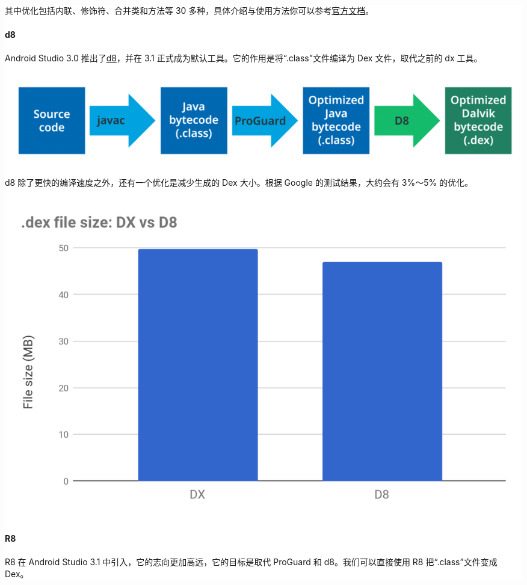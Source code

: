 
其中优化包括内联、修饰符、合并类和方法等 30 多种，具体介绍与使用方法你可以参考[官方文档](https://www.guardsquare.com/en/products/proguard/manual/usage/optimizations)。

#### d8

Android Studio 3.0 推出了[d8](https://developer.android.com/studio/command-line/d8)，并在 3.1 正式成为默认工具。它的作用是将“.class”文件编译为 Dex 文件，取代之前的 dx 工具。

![compile_9](/assets/images/android/master/compile_9.png)

d8 除了更快的编译速度之外，还有一个优化是减少生成的 Dex 大小。根据 Google 的测试结果，大约会有 3%～5% 的优化。

![compile_10](/assets/images/android/master/compile_10.png)

#### R8

R8 在 Android Studio 3.1 中引入，它的志向更加高远，它的目标是取代 ProGuard 和 d8。我们可以直接使用 R8 把“.class”文件变成 Dex。
